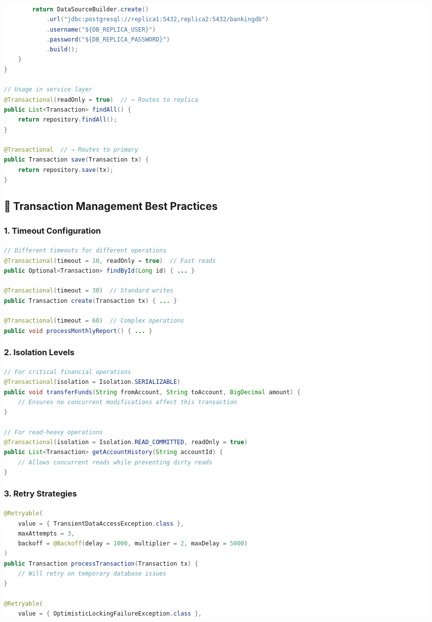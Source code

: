 ```java
        return DataSourceBuilder.create()
            .url("jdbc:postgresql://replica1:5432,replica2:5432/bankingdb")
            .username("${DB_REPLICA_USER}")
            .password("${DB_REPLICA_PASSWORD}")
            .build();
    }
}

// Usage in service layer
@Transactional(readOnly = true)  // → Routes to replica
public List<Transaction> findAll() {
    return repository.findAll();
}

@Transactional  // → Routes to primary
public Transaction save(Transaction tx) {
    return repository.save(tx);
}
```

## 🚦 Transaction Management Best Practices

### **1. Timeout Configuration**
```java
// Different timeouts for different operations
@Transactional(timeout = 10, readOnly = true)  // Fast reads
public Optional<Transaction> findById(Long id) { ... }

@Transactional(timeout = 30)  // Standard writes
public Transaction create(Transaction tx) { ... }

@Transactional(timeout = 60)  // Complex operations
public void processMonthlyReport() { ... }
```

### **2. Isolation Levels**
```java
// For critical financial operations
@Transactional(isolation = Isolation.SERIALIZABLE)
public void transferFunds(String fromAccount, String toAccount, BigDecimal amount) {
    // Ensures no concurrent modifications affect this transaction
}

// For read-heavy operations
@Transactional(isolation = Isolation.READ_COMMITTED, readOnly = true)
public List<Transaction> getAccountHistory(String accountId) {
    // Allows concurrent reads while preventing dirty reads
}
```

### **3. Retry Strategies**
```java
@Retryable(
    value = { TransientDataAccessException.class },
    maxAttempts = 3,
    backoff = @Backoff(delay = 1000, multiplier = 2, maxDelay = 5000)
)
public Transaction processTransaction(Transaction tx) {
    // Will retry on temporary database issues
}

@Retryable(
    value = { OptimisticLockingFailureException.class },
```